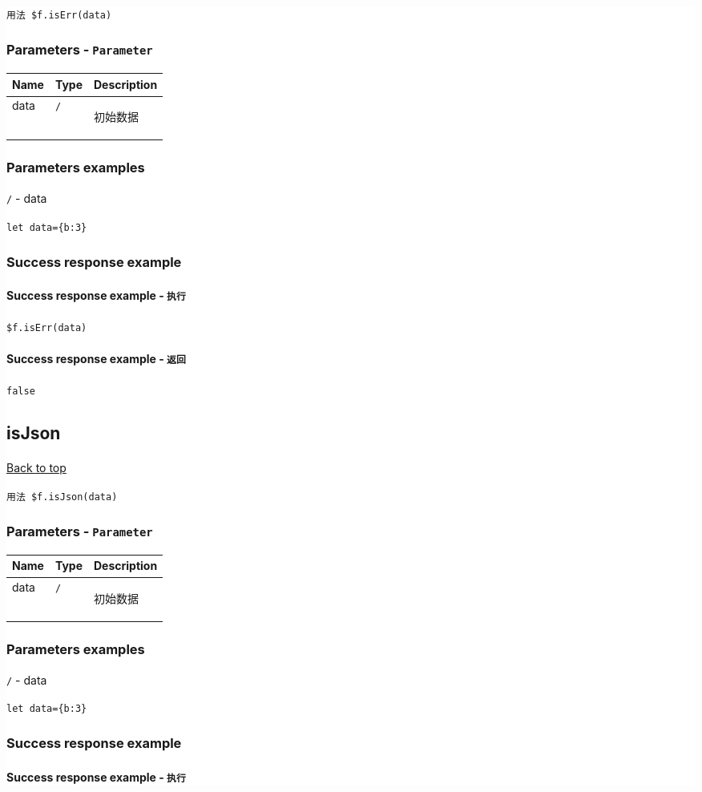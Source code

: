 ```
用法 $f.isErr(data)
```

### Parameters - `Parameter`

| Name     | Type       | Description                           |
|----------|------------|---------------------------------------|
| data | `/` | <p>初始数据</p> |

### Parameters examples
`/` - data

```/
let data={b:3}
```

### Success response example

#### Success response example - `执行`

```/
$f.isErr(data)
```

#### Success response example - `返回`

```/
false
```

## <a name='isJson'></a> isJson
[Back to top](#top)

```
用法 $f.isJson(data)
```

### Parameters - `Parameter`

| Name     | Type       | Description                           |
|----------|------------|---------------------------------------|
| data | `/` | <p>初始数据</p> |

### Parameters examples
`/` - data

```/
let data={b:3}
```

### Success response example

#### Success response example - `执行`
